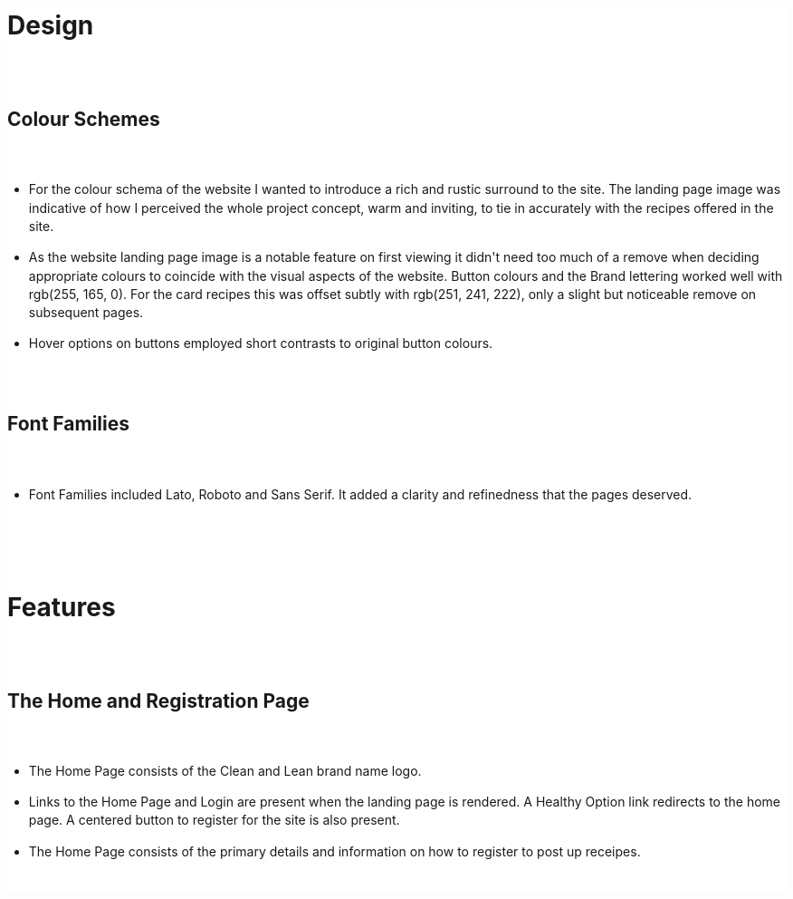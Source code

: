 # Design

<br>

## Colour Schemes

<br>

* For the colour schema of the website I wanted to introduce a rich and rustic surround to the site. The landing page image was indicative of how I perceived the whole project concept, warm and inviting, to tie in accurately with the recipes offered in the site. 

* As the website landing page image is a notable feature on first viewing it didn't need too much of a remove when deciding appropriate colours to coincide with the visual aspects of the website. Button colours and the Brand lettering worked well with rgb(255, 165, 0). For the card recipes this was offset subtly with rgb(251, 241, 222), only a slight but noticeable remove on subsequent pages.

* Hover options on buttons employed short contrasts to original button colours.

<br>

## Font Families

<br>

* Font Families included Lato, Roboto and Sans Serif. It added a clarity and refinedness that the pages deserved. 

<br><br>

# Features

<br>

## The Home and Registration Page

<br>

  * The Home Page consists of the Clean and Lean brand name logo. 

  * Links to the Home Page and Login are present when the landing page is rendered. A Healthy Option link redirects to the home page. A centered button to register for the site is also present.

  * The Home Page consists of the primary details and information on how to register to post up receipes.

  <br>
